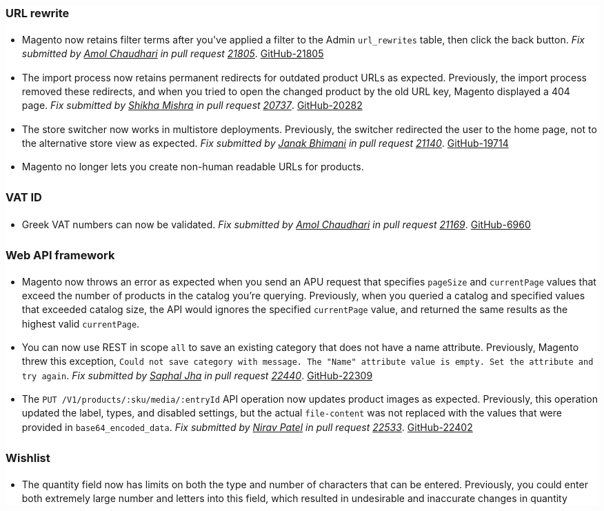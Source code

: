 ###  URL rewrite


* Magento now retains filter terms after you've applied a filter to the Admin `url_rewrites` table, then click the back button. *Fix submitted by [Amol Chaudhari](https://github.com/amol2jcommerce) in pull request [21805](https://github.com/magento/magento2/pull/21805)*. [GitHub-21805](https://github.com/magento/magento2/issues/21805)



* The import process now retains permanent redirects for outdated product URLs as expected. Previously, the import process removed these redirects, and when you tried to open the changed product by the old URL key,  Magento displayed a 404 page. *Fix submitted by [Shikha Mishra](https://github.com/shikhamis11) in pull request [20737](https://github.com/magento/magento2/pull/20737)*. [GitHub-20282](https://github.com/magento/magento2/issues/20282)


* The store switcher now works in multistore deployments.  Previously, the switcher redirected the user to the home page, not to the alternative store view as expected. *Fix submitted by [Janak Bhimani](https://github.com/janakbhimani) in pull request [21140](https://github.com/magento/magento2/pull/21140)*. [GitHub-19714](https://github.com/magento/magento2/issues/19714)


* Magento no longer lets you create non-human readable URLs for products. 

### VAT ID


* Greek VAT numbers can now be validated. *Fix submitted by [Amol Chaudhari](https://github.com/amol2jcommerce) in pull request [21169](https://github.com/magento/magento2/pull/21169)*. [GitHub-6960](https://github.com/magento/magento2/issues/6960)

### Web API framework

* Magento now throws an error as expected when you send an APU request that specifies `pageSize` and `currentPage` values that exceed the number of products in the catalog you’re querying. Previously, when you queried a catalog and specified values that exceeded catalog size, the API would ignores the specified `currentPage` value, and returned the same results as the highest valid `currentPage`. 


* You can now use REST in scope `all` to save an existing category that does not have a name attribute. Previously, Magento threw this exception, `Could not save category with message. The "Name" attribute value is empty. Set the attribute and try again`. *Fix submitted by [Saphal Jha](https://github.com/saphaljha) in pull request [22440](https://github.com/magento/magento2/pull/22440)*. [GitHub-22309](https://github.com/magento/magento2/issues/22309)
  
 
* The `PUT /V1/products/:sku/media/:entryId` API operation now updates product images as expected. Previously, this operation updated the label, types, and disabled settings, but the actual `file-content` was not replaced with the values that were provided in `base64_encoded_data`. *Fix submitted by [Nirav Patel](https://github.com/niravkrish) in pull request [22533](https://github.com/magento/magento2/pull/22533)*. [GitHub-22402](https://github.com/magento/magento2/issues/22402)
   
### Wishlist


* The quantity field now has limits on both the type and number of characters that can be entered. Previously, you could enter both extremely large number and letters into this field, which resulted in undesirable and inaccurate changes in quantity
